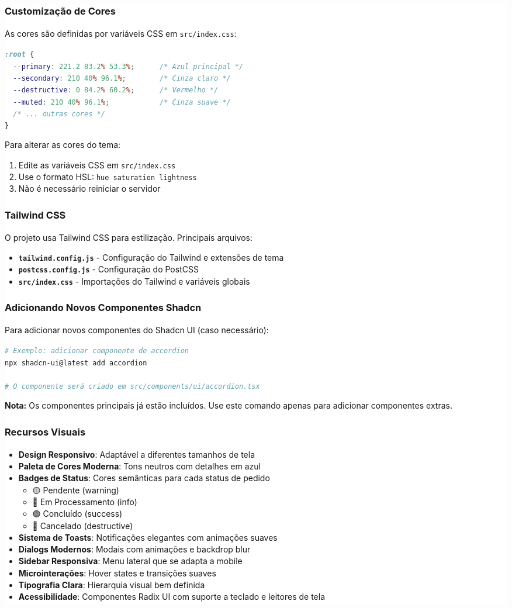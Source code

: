 ### Customização de Cores

As cores são definidas por variáveis CSS em `src/index.css`:

```css
:root {
  --primary: 221.2 83.2% 53.3%;      /* Azul principal */
  --secondary: 210 40% 96.1%;        /* Cinza claro */
  --destructive: 0 84.2% 60.2%;      /* Vermelho */
  --muted: 210 40% 96.1%;            /* Cinza suave */
  /* ... outras cores */
}
```

Para alterar as cores do tema:
1. Edite as variáveis CSS em `src/index.css`
2. Use o formato HSL: `hue saturation lightness`
3. Não é necessário reiniciar o servidor

### Tailwind CSS

O projeto usa Tailwind CSS para estilização. Principais arquivos:

- **`tailwind.config.js`** - Configuração do Tailwind e extensões de tema
- **`postcss.config.js`** - Configuração do PostCSS
- **`src/index.css`** - Importações do Tailwind e variáveis globais

### Adicionando Novos Componentes Shadcn

Para adicionar novos componentes do Shadcn UI (caso necessário):

```bash
# Exemplo: adicionar componente de accordion
npx shadcn-ui@latest add accordion

# O componente será criado em src/components/ui/accordion.tsx
```

**Nota:** Os componentes principais já estão incluídos. Use este comando apenas para adicionar componentes extras.

### Recursos Visuais

- **Design Responsivo**: Adaptável a diferentes tamanhos de tela
- **Paleta de Cores Moderna**: Tons neutros com detalhes em azul
- **Badges de Status**: Cores semânticas para cada status de pedido
  - 🟡 Pendente (warning)
  - 🔵 Em Processamento (info)
  - 🟢 Concluído (success)
  - 🔴 Cancelado (destructive)
- **Sistema de Toasts**: Notificações elegantes com animações suaves
- **Dialogs Modernos**: Modais com animações e backdrop blur
- **Sidebar Responsiva**: Menu lateral que se adapta a mobile
- **Microinterações**: Hover states e transições suaves
- **Tipografia Clara**: Hierarquia visual bem definida
- **Acessibilidade**: Componentes Radix UI com suporte a teclado e leitores de tela
